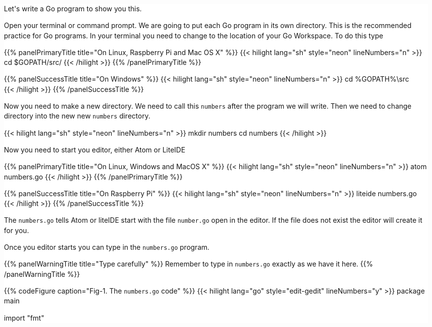 Let's write a Go program to show you this.

Open your terminal or command prompt.
We are going to put each Go program in its own directory. This is the recommended
practice for Go programs.
In your terminal you need to change to the location of your Go Workspace.
To do this type

{{% panelPrimaryTitle title="On Linux, Raspberry Pi and Mac OS X" %}}
{{< hilight lang="sh" style="neon" lineNumbers="n" >}}
cd $GOPATH/src/
{{< /hilight >}}
{{% /panelPrimaryTitle %}}

{{% panelSuccessTitle title="On Windows" %}}
{{< hilight lang="sh" style="neon" lineNumbers="n" >}}
cd %GOPATH%\src\
{{< /hilight >}}
{{% /panelSuccessTitle %}}

Now you need to make a new directory. We need to call this `numbers` after the
program we will write. Then we need to change directory into the new new `numbers`
directory.

{{< hilight lang="sh" style="neon" lineNumbers="n" >}}
mkdir numbers
cd numbers
{{< /hilight >}}

Now you need to start you editor, either Atom or LiteIDE

{{% panelPrimaryTitle title="On Linux, Windows and MacOS X" %}}
{{< hilight lang="sh" style="neon" lineNumbers="n" >}}
atom numbers.go
{{< /hilight >}}
{{% /panelPrimaryTitle %}}

{{% panelSuccessTitle title="On Raspberry Pi" %}}
{{< hilight lang="sh" style="neon" lineNumbers="n" >}}
liteide numbers.go
{{< /hilight >}}
{{% /panelSuccessTitle %}}

The `numbers.go` tells Atom or liteIDE start with the file `number.go` open in
the editor. If the file does not exist the editor will create it for you.

Once you editor starts you can type in the `numbers.go` program.

{{% panelWarningTitle title="Type carefully" %}}
Remember to type in `numbers.go` exactly as we have it here.
{{% /panelWarningTitle %}}

{{% codeFigure caption="Fig-1. The `numbers.go` code" %}}
{{< hilight lang="go" style="edit-gedit" lineNumbers="y" >}}
package main

import "fmt"
